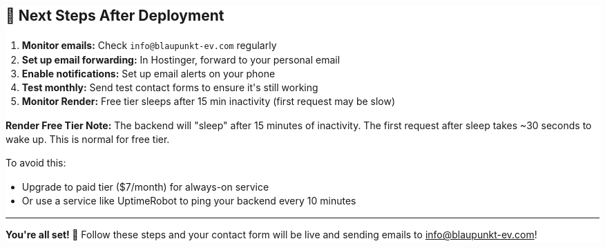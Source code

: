 
## 🎯 Next Steps After Deployment

1. **Monitor emails:** Check `info@blaupunkt-ev.com` regularly
2. **Set up email forwarding:** In Hostinger, forward to your personal email
3. **Enable notifications:** Set up email alerts on your phone
4. **Test monthly:** Send test contact forms to ensure it's still working
5. **Monitor Render:** Free tier sleeps after 15 min inactivity (first request may be slow)

**Render Free Tier Note:** The backend will "sleep" after 15 minutes of inactivity. The first request after sleep takes ~30 seconds to wake up. This is normal for free tier.

To avoid this:
- Upgrade to paid tier ($7/month) for always-on service
- Or use a service like UptimeRobot to ping your backend every 10 minutes

---

**You're all set! 🎉** Follow these steps and your contact form will be live and sending emails to info@blaupunkt-ev.com!
